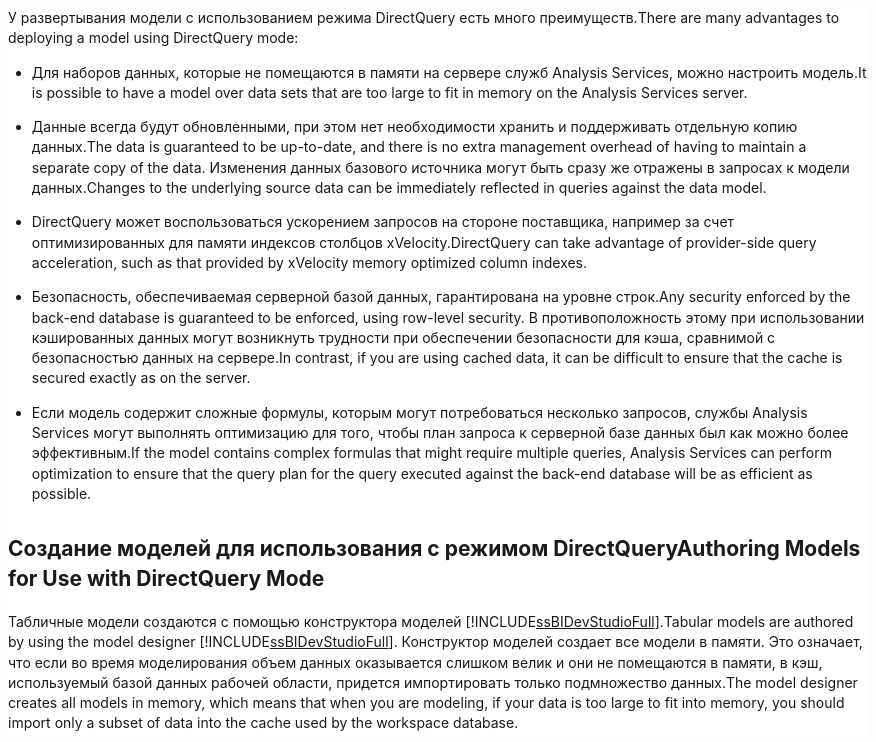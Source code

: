  <span data-ttu-id="32ed3-126">У развертывания модели с использованием режима DirectQuery есть много преимуществ.</span><span class="sxs-lookup"><span data-stu-id="32ed3-126">There are many advantages to deploying a model using DirectQuery mode:</span></span>  
  
-   <span data-ttu-id="32ed3-127">Для наборов данных, которые не помещаются в памяти на сервере служб Analysis Services, можно настроить модель.</span><span class="sxs-lookup"><span data-stu-id="32ed3-127">It is possible to have a model over data sets that are too large to fit in memory on the Analysis Services server.</span></span>  
  
-   <span data-ttu-id="32ed3-128">Данные всегда будут обновленными, при этом нет необходимости хранить и поддерживать отдельную копию данных.</span><span class="sxs-lookup"><span data-stu-id="32ed3-128">The data is guaranteed to be up-to-date, and there is no extra management overhead of having to maintain a separate copy of the data.</span></span> <span data-ttu-id="32ed3-129">Изменения данных базового источника могут быть сразу же отражены в запросах к модели данных.</span><span class="sxs-lookup"><span data-stu-id="32ed3-129">Changes to the underlying source data can be immediately reflected in queries against the data model.</span></span>  
  
-   <span data-ttu-id="32ed3-130">DirectQuery может воспользоваться ускорением запросов на стороне поставщика, например за счет оптимизированных для памяти индексов столбцов xVelocity.</span><span class="sxs-lookup"><span data-stu-id="32ed3-130">DirectQuery can take advantage of provider-side query acceleration, such as that provided by xVelocity memory optimized column indexes.</span></span>  
  
-   <span data-ttu-id="32ed3-131">Безопасность, обеспечиваемая серверной базой данных, гарантирована на уровне строк.</span><span class="sxs-lookup"><span data-stu-id="32ed3-131">Any security enforced by the back-end database is guaranteed to be enforced, using row-level security.</span></span> <span data-ttu-id="32ed3-132">В противоположность этому при использовании кэшированных данных могут возникнуть трудности при обеспечении безопасности для кэша, сравнимой с безопасностью данных на сервере.</span><span class="sxs-lookup"><span data-stu-id="32ed3-132">In contrast, if you are using cached data, it can be difficult to ensure that the cache is secured exactly as on the server.</span></span>  
  
-   <span data-ttu-id="32ed3-133">Если модель содержит сложные формулы, которым могут потребоваться несколько запросов, службы Analysis Services могут выполнять оптимизацию для того, чтобы план запроса к серверной базе данных был как можно более эффективным.</span><span class="sxs-lookup"><span data-stu-id="32ed3-133">If the model contains complex formulas that might require multiple queries, Analysis Services can perform optimization to ensure that the query plan for the query executed against the back-end database will be as efficient as possible.</span></span>  
  
##  <a name="authoring-models-for-use-with-directquery-mode"></a><a name="bkmk_Design"></a><span data-ttu-id="32ed3-134">Создание моделей для использования с режимом DirectQuery</span><span class="sxs-lookup"><span data-stu-id="32ed3-134">Authoring Models for Use with DirectQuery Mode</span></span>  
 <span data-ttu-id="32ed3-135">Табличные модели создаются с помощью конструктора моделей [!INCLUDE[ssBIDevStudioFull](../../includes/ssbidevstudiofull-md.md)].</span><span class="sxs-lookup"><span data-stu-id="32ed3-135">Tabular models are authored by using the model designer [!INCLUDE[ssBIDevStudioFull](../../includes/ssbidevstudiofull-md.md)].</span></span> <span data-ttu-id="32ed3-136">Конструктор моделей создает все модели в памяти. Это означает, что если во время моделирования объем данных оказывается слишком велик и они не помещаются в памяти, в кэш, используемый базой данных рабочей области, придется импортировать только подмножество данных.</span><span class="sxs-lookup"><span data-stu-id="32ed3-136">The model designer creates all models in memory, which means that when you are modeling, if your data is too large to fit into memory, you should import only a subset of data into the cache used by the workspace database.</span></span>  
  